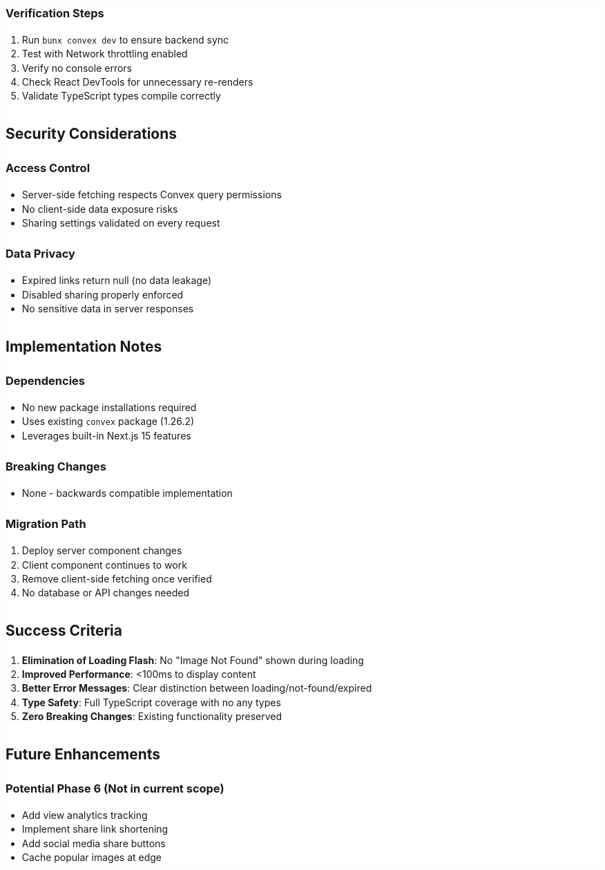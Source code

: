### Verification Steps
1. Run `bunx convex dev` to ensure backend sync
2. Test with Network throttling enabled
3. Verify no console errors
4. Check React DevTools for unnecessary re-renders
5. Validate TypeScript types compile correctly

## Security Considerations

### Access Control
- Server-side fetching respects Convex query permissions
- No client-side data exposure risks
- Sharing settings validated on every request

### Data Privacy
- Expired links return null (no data leakage)
- Disabled sharing properly enforced
- No sensitive data in server responses

## Implementation Notes

### Dependencies
- No new package installations required
- Uses existing `convex` package (1.26.2)
- Leverages built-in Next.js 15 features

### Breaking Changes
- None - backwards compatible implementation

### Migration Path
1. Deploy server component changes
2. Client component continues to work
3. Remove client-side fetching once verified
4. No database or API changes needed

## Success Criteria

1. **Elimination of Loading Flash**: No "Image Not Found" shown during loading
2. **Improved Performance**: <100ms to display content
3. **Better Error Messages**: Clear distinction between loading/not-found/expired
4. **Type Safety**: Full TypeScript coverage with no any types
5. **Zero Breaking Changes**: Existing functionality preserved

## Future Enhancements

### Potential Phase 6 (Not in current scope)
- Add view analytics tracking
- Implement share link shortening
- Add social media share buttons
- Cache popular images at edge
